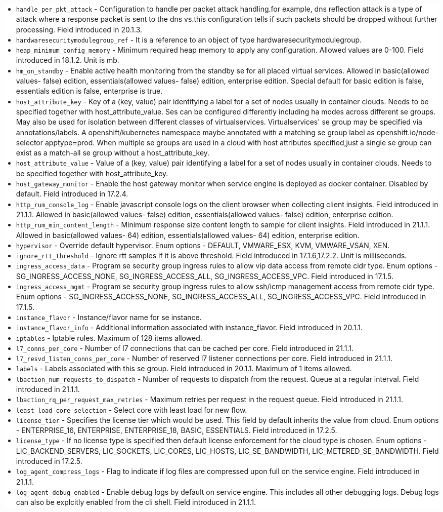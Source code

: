 * `handle_per_pkt_attack` - Configuration to handle per packet attack handling.for example, dns reflection attack is a type of attack where a response packet is sent to the dns vs.this configuration tells if such packets should be dropped without further processing. Field introduced in 20.1.3.
* `hardwaresecuritymodulegroup_ref` - It is a reference to an object of type hardwaresecuritymodulegroup.
* `heap_minimum_config_memory` - Minimum required heap memory to apply any configuration. Allowed values are 0-100. Field introduced in 18.1.2. Unit is mb.
* `hm_on_standby` - Enable active health monitoring from the standby se for all placed virtual services. Allowed in basic(allowed values- false) edition, essentials(allowed values- false) edition, enterprise edition. Special default for basic edition is false, essentials edition is false, enterprise is true.
* `host_attribute_key` - Key of a (key, value) pair identifying a label for a set of nodes usually in container clouds. Needs to be specified together with host_attribute_value. Ses can be configured differently including ha modes across different se groups. May also be used for isolation between different classes of virtualservices. Virtualservices' se group may be specified via annotations/labels. A openshift/kubernetes namespace maybe annotated with a matching se group label as openshift.io/node-selector  apptype=prod. When multiple se groups are used in a cloud with host attributes specified,just a single se group can exist as a match-all se group without a host_attribute_key.
* `host_attribute_value` - Value of a (key, value) pair identifying a label for a set of nodes usually in container clouds. Needs to be specified together with host_attribute_key.
* `host_gateway_monitor` - Enable the host gateway monitor when service engine is deployed as docker container. Disabled by default. Field introduced in 17.2.4.
* `http_rum_console_log` - Enable javascript console logs on the client browser when collecting client insights. Field introduced in 21.1.1. Allowed in basic(allowed values- false) edition, essentials(allowed values- false) edition, enterprise edition.
* `http_rum_min_content_length` - Minimum response size content length to sample for client insights. Field introduced in 21.1.1. Allowed in basic(allowed values- 64) edition, essentials(allowed values- 64) edition, enterprise edition.
* `hypervisor` - Override default hypervisor. Enum options - DEFAULT, VMWARE_ESX, KVM, VMWARE_VSAN, XEN.
* `ignore_rtt_threshold` - Ignore rtt samples if it is above threshold. Field introduced in 17.1.6,17.2.2. Unit is milliseconds.
* `ingress_access_data` - Program se security group ingress rules to allow vip data access from remote cidr type. Enum options - SG_INGRESS_ACCESS_NONE, SG_INGRESS_ACCESS_ALL, SG_INGRESS_ACCESS_VPC. Field introduced in 17.1.5.
* `ingress_access_mgmt` - Program se security group ingress rules to allow ssh/icmp management access from remote cidr type. Enum options - SG_INGRESS_ACCESS_NONE, SG_INGRESS_ACCESS_ALL, SG_INGRESS_ACCESS_VPC. Field introduced in 17.1.5.
* `instance_flavor` - Instance/flavor name for se instance.
* `instance_flavor_info` - Additional information associated with instance_flavor. Field introduced in 20.1.1.
* `iptables` - Iptable rules. Maximum of 128 items allowed.
* `l7_conns_per_core` - Number of l7 connections that can be cached per core. Field introduced in 21.1.1.
* `l7_resvd_listen_conns_per_core` - Number of reserved l7 listener connections per core. Field introduced in 21.1.1.
* `labels` - Labels associated with this se group. Field introduced in 20.1.1. Maximum of 1 items allowed.
* `lbaction_num_requests_to_dispatch` - Number of requests to dispatch from the request. Queue at a regular interval. Field introduced in 21.1.1.
* `lbaction_rq_per_request_max_retries` - Maximum retries per request in the request queue. Field introduced in 21.1.1.
* `least_load_core_selection` - Select core with least load for new flow.
* `license_tier` - Specifies the license tier which would be used. This field by default inherits the value from cloud. Enum options - ENTERPRISE_16, ENTERPRISE, ENTERPRISE_18, BASIC, ESSENTIALS. Field introduced in 17.2.5.
* `license_type` - If no license type is specified then default license enforcement for the cloud type is chosen. Enum options - LIC_BACKEND_SERVERS, LIC_SOCKETS, LIC_CORES, LIC_HOSTS, LIC_SE_BANDWIDTH, LIC_METERED_SE_BANDWIDTH. Field introduced in 17.2.5.
* `log_agent_compress_logs` - Flag to indicate if log files are compressed upon full on the service engine. Field introduced in 21.1.1.
* `log_agent_debug_enabled` - Enable debug logs by default on service engine. This includes all other debugging logs. Debug logs can also be explcitly enabled from the cli shell. Field introduced in 21.1.1.